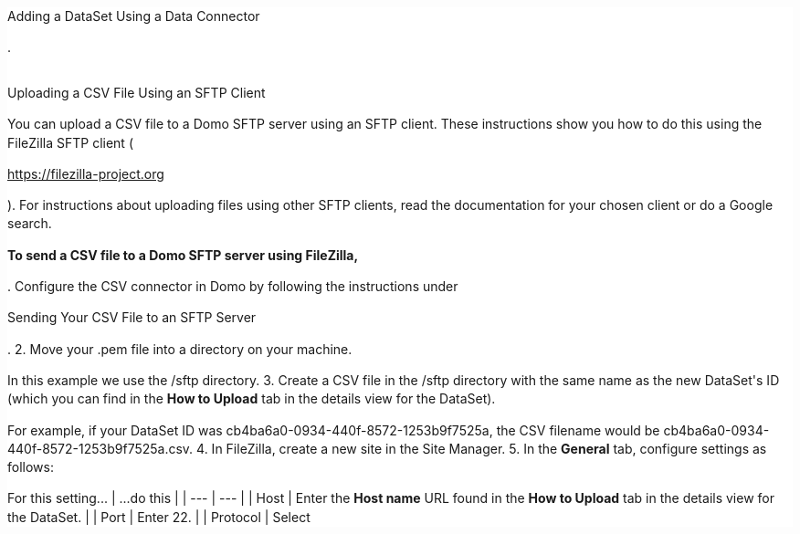 Adding a DataSet Using a Data Connector

.

##
 Uploading a CSV File Using an SFTP Client

You can upload a CSV file to a Domo SFTP server using an SFTP client. These instructions show you how to do this using the FileZilla SFTP client (

https://filezilla-project.org

). For instructions about uploading files using other SFTP clients, read the documentation for your chosen client or do a Google search.


****To send a CSV file to a Domo SFTP server using FileZilla,****

. Configure the CSV connector in Domo by following the instructions under

Sending Your CSV File to an SFTP Server

.
2. Move your .pem file into a directory on your machine.


 In this example we use the /sftp directory.
3. Create a CSV file in the /sftp directory with the same name as the new DataSet's ID (which you can find in the
 ****How to Upload****
 tab in the details view for the DataSet).


 For example, if your DataSet ID was cb4ba6a0-0934-440f-8572-1253b9f7525a, the CSV filename would be cb4ba6a0-0934-440f-8572-1253b9f7525a.csv.
4. In FileZilla, create a new site in the Site Manager.
5. In the
 ****General****
 tab, configure settings as follows:


 For this setting...
  |
 ...do this
  |
| --- | --- |
|
 Host
  |
 Enter the
 ****Host name****
 URL found in the
 ****How to Upload****
 tab in the details view for the DataSet.
  |
|
 Port
  |
 Enter 22.
  |
|
 Protocol
  |
 Select